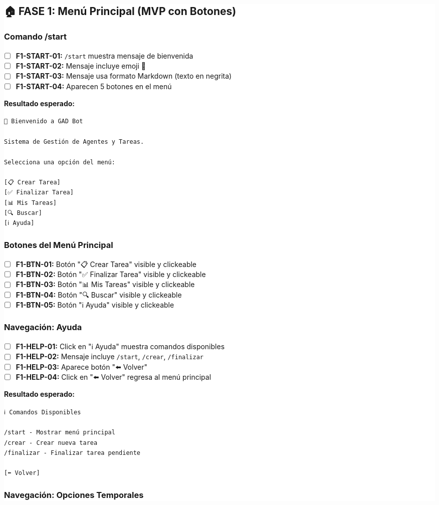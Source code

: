 
## 🏠 FASE 1: Menú Principal (MVP con Botones)

### Comando /start

- [ ] **F1-START-01:** `/start` muestra mensaje de bienvenida
- [ ] **F1-START-02:** Mensaje incluye emoji 🤖
- [ ] **F1-START-03:** Mensaje usa formato Markdown (texto en negrita)
- [ ] **F1-START-04:** Aparecen 5 botones en el menú

**Resultado esperado:**
```
🤖 Bienvenido a GAD Bot

Sistema de Gestión de Agentes y Tareas.

Selecciona una opción del menú:

[📋 Crear Tarea]
[✅ Finalizar Tarea]
[📊 Mis Tareas]
[🔍 Buscar]
[ℹ️ Ayuda]
```

### Botones del Menú Principal

- [ ] **F1-BTN-01:** Botón "📋 Crear Tarea" visible y clickeable
- [ ] **F1-BTN-02:** Botón "✅ Finalizar Tarea" visible y clickeable
- [ ] **F1-BTN-03:** Botón "📊 Mis Tareas" visible y clickeable
- [ ] **F1-BTN-04:** Botón "🔍 Buscar" visible y clickeable
- [ ] **F1-BTN-05:** Botón "ℹ️ Ayuda" visible y clickeable

### Navegación: Ayuda

- [ ] **F1-HELP-01:** Click en "ℹ️ Ayuda" muestra comandos disponibles
- [ ] **F1-HELP-02:** Mensaje incluye `/start`, `/crear`, `/finalizar`
- [ ] **F1-HELP-03:** Aparece botón "⬅️ Volver"
- [ ] **F1-HELP-04:** Click en "⬅️ Volver" regresa al menú principal

**Resultado esperado:**
```
ℹ️ Comandos Disponibles

/start - Mostrar menú principal
/crear - Crear nueva tarea
/finalizar - Finalizar tarea pendiente

[⬅️ Volver]
```

### Navegación: Opciones Temporales
